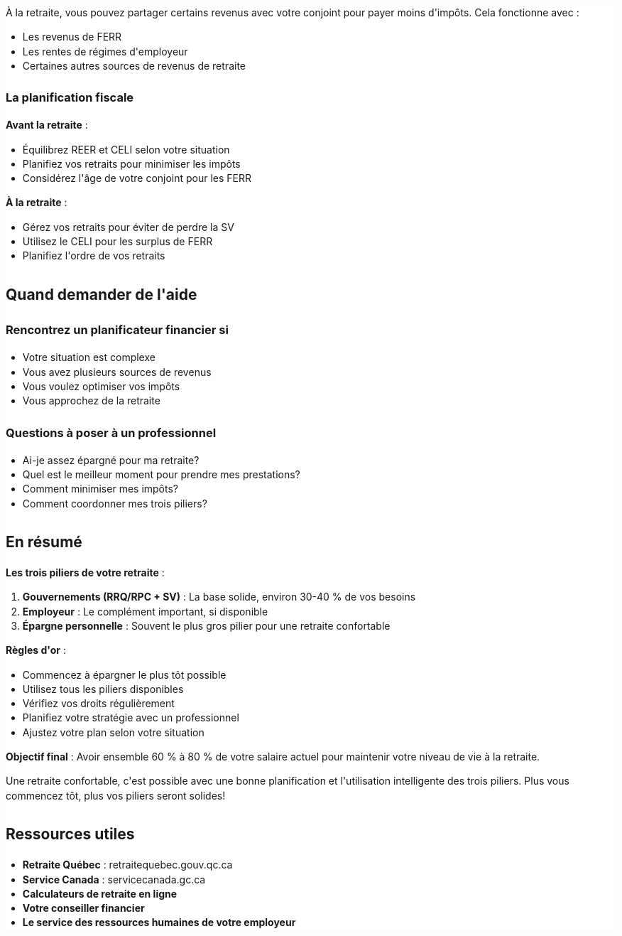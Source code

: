 À la retraite, vous pouvez partager certains revenus avec votre conjoint pour payer moins d'impôts. Cela fonctionne avec :
- Les revenus de FERR
- Les rentes de régimes d'employeur
- Certaines autres sources de revenus de retraite

### La planification fiscale

**Avant la retraite** :
- Équilibrez REER et CELI selon votre situation
- Planifiez vos retraits pour minimiser les impôts
- Considérez l'âge de votre conjoint pour les FERR

**À la retraite** :
- Gérez vos retraits pour éviter de perdre la SV
- Utilisez le CELI pour les surplus de FERR
- Planifiez l'ordre de vos retraits

## Quand demander de l'aide

### Rencontrez un planificateur financier si

- Votre situation est complexe
- Vous avez plusieurs sources de revenus
- Vous voulez optimiser vos impôts
- Vous approchez de la retraite

### Questions à poser à un professionnel

- Ai-je assez épargné pour ma retraite?
- Quel est le meilleur moment pour prendre mes prestations?
- Comment minimiser mes impôts?
- Comment coordonner mes trois piliers?

## En résumé

**Les trois piliers de votre retraite** :

1. **Gouvernements (RRQ/RPC + SV)** : La base solide, environ 30-40 % de vos besoins
2. **Employeur** : Le complément important, si disponible
3. **Épargne personnelle** : Souvent le plus gros pilier pour une retraite confortable

**Règles d'or** :
- Commencez à épargner le plus tôt possible
- Utilisez tous les piliers disponibles
- Vérifiez vos droits régulièrement
- Planifiez votre stratégie avec un professionnel
- Ajustez votre plan selon votre situation

**Objectif final** : Avoir ensemble 60 % à 80 % de votre salaire actuel pour maintenir votre niveau de vie à la retraite.

Une retraite confortable, c'est possible avec une bonne planification et l'utilisation intelligente des trois piliers. Plus vous commencez tôt, plus vos piliers seront solides!

## Ressources utiles

- **Retraite Québec** : retraitequebec.gouv.qc.ca
- **Service Canada** : servicecanada.gc.ca
- **Calculateurs de retraite en ligne**
- **Votre conseiller financier**
- **Le service des ressources humaines de votre employeur**
